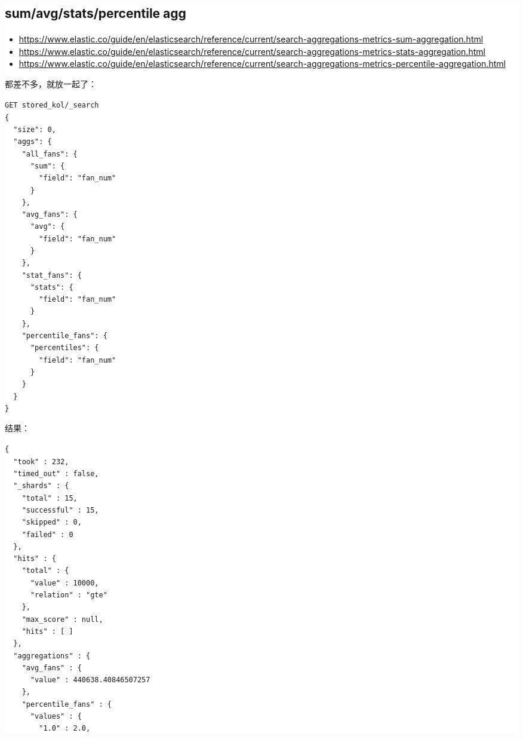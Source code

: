 ## sum/avg/stats/percentile agg
- https://www.elastic.co/guide/en/elasticsearch/reference/current/search-aggregations-metrics-sum-aggregation.html
- https://www.elastic.co/guide/en/elasticsearch/reference/current/search-aggregations-metrics-stats-aggregation.html
- https://www.elastic.co/guide/en/elasticsearch/reference/current/search-aggregations-metrics-percentile-aggregation.html

都差不多，就放一起了：
```
GET stored_kol/_search
{
  "size": 0, 
  "aggs": {
    "all_fans": {
      "sum": {
        "field": "fan_num"
      }
    },
    "avg_fans": {
      "avg": {
        "field": "fan_num"
      }
    },
    "stat_fans": {
      "stats": {
        "field": "fan_num"
      }
    },
    "percentile_fans": {
      "percentiles": {
        "field": "fan_num"
      }
    }
  }
}
```
结果：
```
{
  "took" : 232,
  "timed_out" : false,
  "_shards" : {
    "total" : 15,
    "successful" : 15,
    "skipped" : 0,
    "failed" : 0
  },
  "hits" : {
    "total" : {
      "value" : 10000,
      "relation" : "gte"
    },
    "max_score" : null,
    "hits" : [ ]
  },
  "aggregations" : {
    "avg_fans" : {
      "value" : 440638.40846507257
    },
    "percentile_fans" : {
      "values" : {
        "1.0" : 2.0,
```